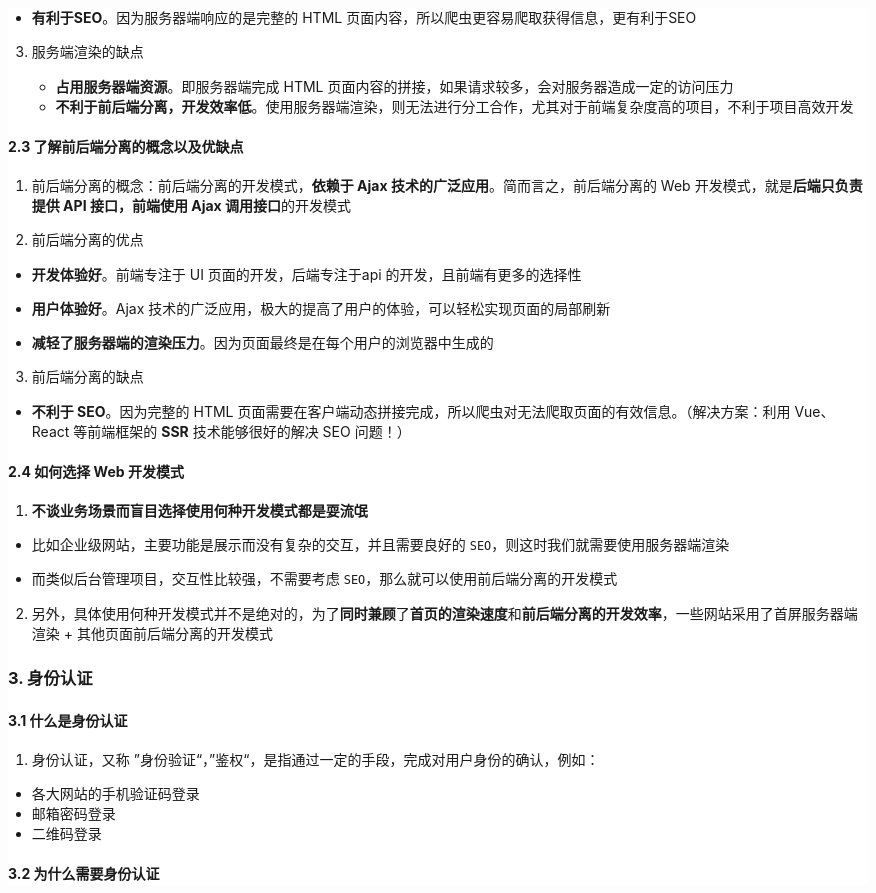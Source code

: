    - **有利于SEO**。因为服务器端响应的是完整的 HTML 页面内容，所以爬虫更容易爬取获得信息，更有利于SEO

     

3. 服务端渲染的缺点

   - **占用服务器端资源**。即服务器端完成 HTML 页面内容的拼接，如果请求较多，会对服务器造成一定的访问压力
   - **不利于前后端分离，开发效率低**。使用服务器端渲染，则无法进行分工合作，尤其对于前端复杂度高的项目，不利于项目高效开发





#### 2.3 了解前后端分离的概念以及优缺点

1.  前后端分离的概念：前后端分离的开发模式，**依赖于 Ajax 技术的广泛应用**。简而言之，前后端分离的 Web 开发模式，就是**后端只负责提供 API 接口，前端使用 Ajax 调用接口**的开发模式

   

2.  前后端分离的优点

   - **开发体验好**。前端专注于 UI 页面的开发，后端专注于api 的开发，且前端有更多的选择性

   - **用户体验好**。Ajax 技术的广泛应用，极大的提高了用户的体验，可以轻松实现页面的局部刷新

   - **减轻了服务器端的渲染压力**。因为页面最终是在每个用户的浏览器中生成的

     

3.  前后端分离的缺点

   - **不利于 SEO**。因为完整的 HTML 页面需要在客户端动态拼接完成，所以爬虫对无法爬取页面的有效信息。（解决方案：利用 Vue、React 等前端框架的 **SSR** 技术能够很好的解决 SEO 问题！）



 

#### 2.4 如何选择 Web 开发模式

1.   **不谈业务场景而盲目选择使用何种开发模式都是耍流氓**

   - 比如企业级网站，主要功能是展示而没有复杂的交互，并且需要良好的 `SEO`，则这时我们就需要使用服务器端渲染

   - 而类似后台管理项目，交互性比较强，不需要考虑 `SEO`，那么就可以使用前后端分离的开发模式

     

2.  另外，具体使用何种开发模式并不是绝对的，为了**同时兼顾**了**首页的渲染速度**和**前后端分离的开发效率**，一些网站采用了首屏服务器端渲染 + 其他页面前后端分离的开发模式





### 3.  身份认证

#### 3.1  什么是身份认证

1.  身份认证，又称 ”身份验证“，”鉴权“，是指通过一定的手段，完成对用户身份的确认，例如：
   - 各大网站的手机验证码登录
   - 邮箱密码登录
   - 二维码登录



#### 3.2 为什么需要身份认证
